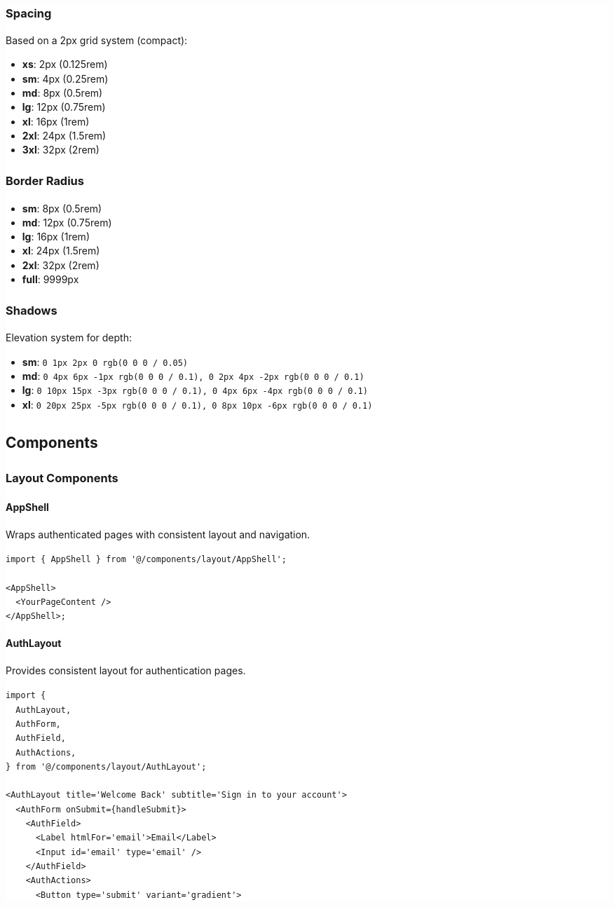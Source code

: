 ### Spacing

Based on a 2px grid system (compact):

- **xs**: 2px (0.125rem)
- **sm**: 4px (0.25rem)
- **md**: 8px (0.5rem)
- **lg**: 12px (0.75rem)
- **xl**: 16px (1rem)
- **2xl**: 24px (1.5rem)
- **3xl**: 32px (2rem)

### Border Radius

- **sm**: 8px (0.5rem)
- **md**: 12px (0.75rem)
- **lg**: 16px (1rem)
- **xl**: 24px (1.5rem)
- **2xl**: 32px (2rem)
- **full**: 9999px

### Shadows

Elevation system for depth:

- **sm**: `0 1px 2px 0 rgb(0 0 0 / 0.05)`
- **md**: `0 4px 6px -1px rgb(0 0 0 / 0.1), 0 2px 4px -2px rgb(0 0 0 / 0.1)`
- **lg**: `0 10px 15px -3px rgb(0 0 0 / 0.1), 0 4px 6px -4px rgb(0 0 0 / 0.1)`
- **xl**: `0 20px 25px -5px rgb(0 0 0 / 0.1), 0 8px 10px -6px rgb(0 0 0 / 0.1)`

## Components

### Layout Components

#### AppShell

Wraps authenticated pages with consistent layout and navigation.

```tsx
import { AppShell } from '@/components/layout/AppShell';

<AppShell>
  <YourPageContent />
</AppShell>;
```

#### AuthLayout

Provides consistent layout for authentication pages.

```tsx
import {
  AuthLayout,
  AuthForm,
  AuthField,
  AuthActions,
} from '@/components/layout/AuthLayout';

<AuthLayout title='Welcome Back' subtitle='Sign in to your account'>
  <AuthForm onSubmit={handleSubmit}>
    <AuthField>
      <Label htmlFor='email'>Email</Label>
      <Input id='email' type='email' />
    </AuthField>
    <AuthActions>
      <Button type='submit' variant='gradient'>
```